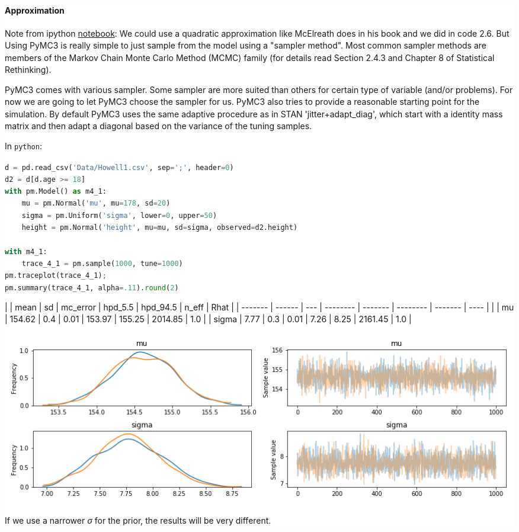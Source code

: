 #### Approximation

Note from ipython [notebook](https://github.com/aloctavodia/Statistical-Rethinking-with-Python-and-PyMC3/blob/master/Chp_04.ipynb): We could use a quadratic approximation like McElreath does in his book and we did in code 2.6. But Using PyMC3 is really simple to just sample from the model using a "sampler method". Most common sampler methods are members of the Markov Chain Monte Carlo Method (MCMC) family (for details read Section 2.4.3 and Chapter 8 of Statistical Rethinking).

PyMC3 comes with various sampler. Some sampler are more suited than others for certain type of variable (and/or problems). For now we are going to let PyMC3 choose the sampler for us. PyMC3 also tries to provide a reasonable starting point for the simulation. By default PyMC3 uses the same adaptive procedure as in STAN 'jitter+adapt_diag', which start with a identity mass matrix and then adapt a diagonal based on the variance of the tuning samples.

In `python`:

```python
d = pd.read_csv('Data/Howell1.csv', sep=';', header=0)
d2 = d[d.age >= 18]
with pm.Model() as m4_1:
    mu = pm.Normal('mu', mu=178, sd=20)
    sigma = pm.Uniform('sigma', lower=0, upper=50)
    height = pm.Normal('height', mu=mu, sd=sigma, observed=d2.height)

with m4_1:
    trace_4_1 = pm.sample(1000, tune=1000)
pm.traceplot(trace_4_1); 
pm.summary(trace_4_1, alpha=.11).round(2)
```

| <i></i> | mean   | sd  | mc_error | hpd_5.5 | hpd_94.5 | n_eff   | Rhat |
| ------- | ------ | --- | -------- | ------- | -------- | ------- | ---- |  |
| mu      | 154.62 | 0.4 | 0.01     | 153.97  | 155.25   | 2014.85 | 1.0  |
| sigma   | 7.77   | 0.3 | 0.01     | 7.26    | 8.25     | 2161.45 | 1.0  |

![Traceplot of sampling](rethinking/trace.png)

If we use a narrower $\sigma$ for the prior, the results will be very different.


[1]: https://stats.stackexchange.com/questions/2641/what-is-the-difference-between-likelihood-and-probability "What is the difference between “likelihood” and “probability”?"
